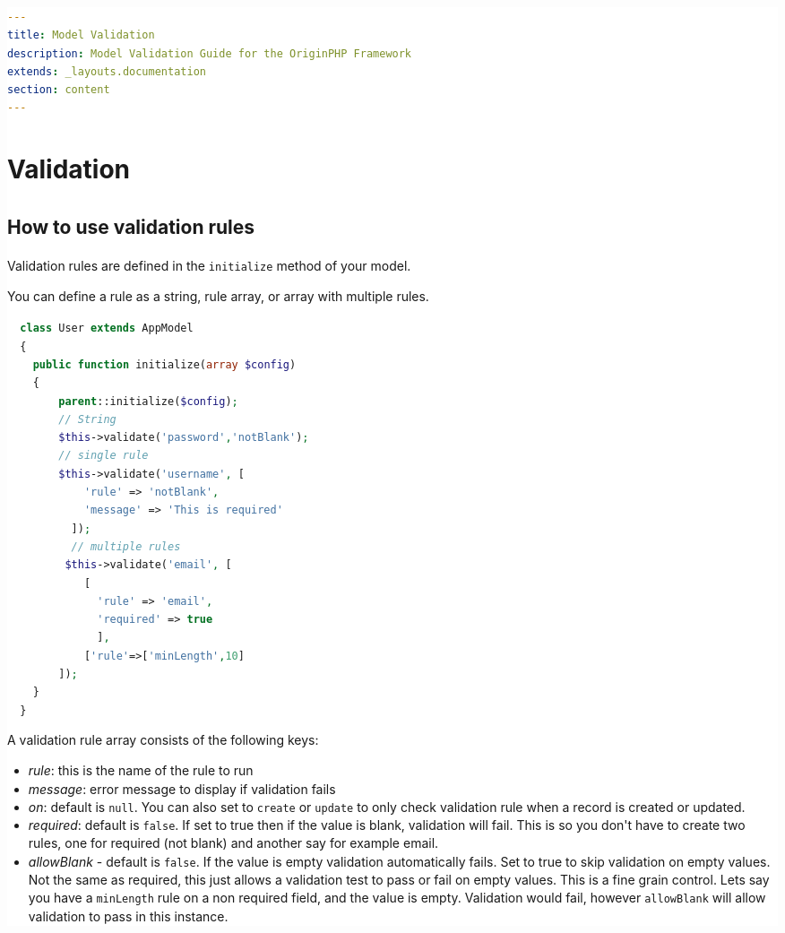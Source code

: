 ```yaml
---
title: Model Validation
description: Model Validation Guide for the OriginPHP Framework
extends: _layouts.documentation
section: content
---
```

# Validation

## How to use validation rules

Validation rules are defined in the `initialize` method of your model.

You can define a rule as a string, rule array, or array with multiple rules.

```php
  class User extends AppModel
  {
    public function initialize(array $config)
    {
        parent::initialize($config);
        // String
        $this->validate('password','notBlank');
        // single rule
        $this->validate('username', [
            'rule' => 'notBlank',
            'message' => 'This is required'
          ]);
          // multiple rules
         $this->validate('email', [
            [
              'rule' => 'email',
              'required' => true
              ],
            ['rule'=>['minLength',10]
        ]);
    }
  }
```

A validation rule array consists of the following keys:

- *rule*: this is the name of the rule to run
- *message*: error message to display if validation fails
- *on*: default is `null`. You can also set to `create` or `update` to only check validation rule when a record is created or updated.
- *required*: default is `false`. If set to true then if the value is blank, validation will fail. This is so you don't have to create two rules, one for required (not blank) and another say for example email.
- *allowBlank* - default is `false`. If the value is empty validation automatically fails. Set to true to skip validation on empty values. Not the same as required, this just allows a validation test to pass or fail on empty values. This is a fine grain control. Lets say you have a `minLength` rule on a non required field, and the value is empty. Validation would fail, however `allowBlank` will allow validation to pass in this instance.
